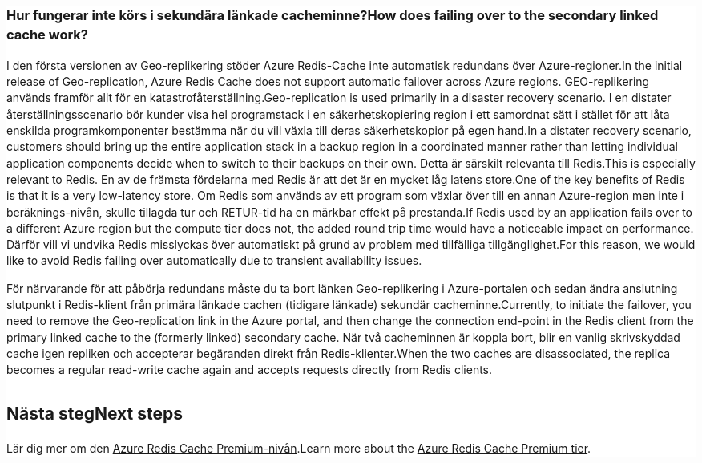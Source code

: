 ### <a name="how-does-failing-over-to-the-secondary-linked-cache-work"></a><span data-ttu-id="a0ed8-201">Hur fungerar inte körs i sekundära länkade cacheminne?</span><span class="sxs-lookup"><span data-stu-id="a0ed8-201">How does failing over to the secondary linked cache work?</span></span>

<span data-ttu-id="a0ed8-202">I den första versionen av Geo-replikering stöder Azure Redis-Cache inte automatisk redundans över Azure-regioner.</span><span class="sxs-lookup"><span data-stu-id="a0ed8-202">In the initial release of Geo-replication, Azure Redis Cache does not support automatic failover across Azure regions.</span></span> <span data-ttu-id="a0ed8-203">GEO-replikering används framför allt för en katastrofåterställning.</span><span class="sxs-lookup"><span data-stu-id="a0ed8-203">Geo-replication is used primarily in a disaster recovery scenario.</span></span> <span data-ttu-id="a0ed8-204">I en distater återställningsscenario bör kunder visa hel programstack i en säkerhetskopiering region i ett samordnat sätt i stället för att låta enskilda programkomponenter bestämma när du vill växla till deras säkerhetskopior på egen hand.</span><span class="sxs-lookup"><span data-stu-id="a0ed8-204">In a distater recovery scenario, customers should bring up the entire application stack in a backup region in a coordinated manner rather than letting individual application components decide when to switch to their backups on their own.</span></span> <span data-ttu-id="a0ed8-205">Detta är särskilt relevanta till Redis.</span><span class="sxs-lookup"><span data-stu-id="a0ed8-205">This is especially relevant to Redis.</span></span> <span data-ttu-id="a0ed8-206">En av de främsta fördelarna med Redis är att det är en mycket låg latens store.</span><span class="sxs-lookup"><span data-stu-id="a0ed8-206">One of the key benefits of Redis is that it is a very low-latency store.</span></span> <span data-ttu-id="a0ed8-207">Om Redis som används av ett program som växlar över till en annan Azure-region men inte i beräknings-nivån, skulle tillagda tur och RETUR-tid ha en märkbar effekt på prestanda.</span><span class="sxs-lookup"><span data-stu-id="a0ed8-207">If Redis used by an application fails over to a different Azure region but the compute tier does not, the added round trip time would have a noticeable impact on performance.</span></span> <span data-ttu-id="a0ed8-208">Därför vill vi undvika Redis misslyckas över automatiskt på grund av problem med tillfälliga tillgänglighet.</span><span class="sxs-lookup"><span data-stu-id="a0ed8-208">For this reason, we would like to avoid Redis failing over automatically due to transient availability issues.</span></span>

<span data-ttu-id="a0ed8-209">För närvarande för att påbörja redundans måste du ta bort länken Geo-replikering i Azure-portalen och sedan ändra anslutning slutpunkt i Redis-klient från primära länkade cachen (tidigare länkade) sekundär cacheminne.</span><span class="sxs-lookup"><span data-stu-id="a0ed8-209">Currently, to initiate the failover, you need to remove the Geo-replication link in the Azure portal, and then change the connection end-point in the Redis client from the primary linked cache to the (formerly linked) secondary cache.</span></span> <span data-ttu-id="a0ed8-210">När två cacheminnen är koppla bort, blir en vanlig skrivskyddad cache igen repliken och accepterar begäranden direkt från Redis-klienter.</span><span class="sxs-lookup"><span data-stu-id="a0ed8-210">When the two caches are disassociated, the replica becomes a regular read-write cache again and accepts requests directly from Redis clients.</span></span>


## <a name="next-steps"></a><span data-ttu-id="a0ed8-211">Nästa steg</span><span class="sxs-lookup"><span data-stu-id="a0ed8-211">Next steps</span></span>

<span data-ttu-id="a0ed8-212">Lär dig mer om den [Azure Redis Cache Premium-nivån](cache-premium-tier-intro.md).</span><span class="sxs-lookup"><span data-stu-id="a0ed8-212">Learn more about the [Azure Redis Cache Premium tier](cache-premium-tier-intro.md).</span></span>

